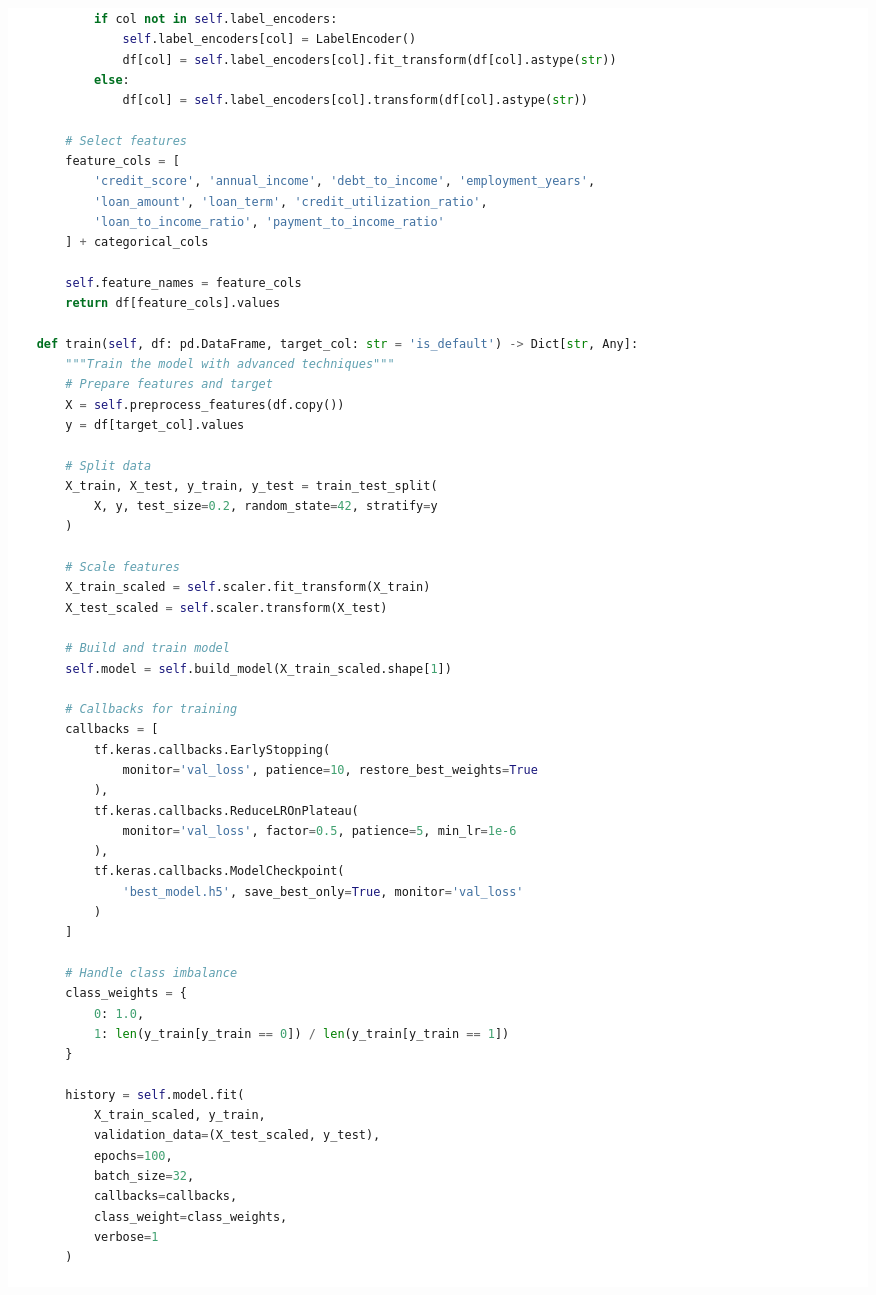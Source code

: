 ```python
            if col not in self.label_encoders:
                self.label_encoders[col] = LabelEncoder()
                df[col] = self.label_encoders[col].fit_transform(df[col].astype(str))
            else:
                df[col] = self.label_encoders[col].transform(df[col].astype(str))
        
        # Select features
        feature_cols = [
            'credit_score', 'annual_income', 'debt_to_income', 'employment_years',
            'loan_amount', 'loan_term', 'credit_utilization_ratio',
            'loan_to_income_ratio', 'payment_to_income_ratio'
        ] + categorical_cols
        
        self.feature_names = feature_cols
        return df[feature_cols].values
    
    def train(self, df: pd.DataFrame, target_col: str = 'is_default') -> Dict[str, Any]:
        """Train the model with advanced techniques"""
        # Prepare features and target
        X = self.preprocess_features(df.copy())
        y = df[target_col].values
        
        # Split data
        X_train, X_test, y_train, y_test = train_test_split(
            X, y, test_size=0.2, random_state=42, stratify=y
        )
        
        # Scale features
        X_train_scaled = self.scaler.fit_transform(X_train)
        X_test_scaled = self.scaler.transform(X_test)
        
        # Build and train model
        self.model = self.build_model(X_train_scaled.shape[1])
        
        # Callbacks for training
        callbacks = [
            tf.keras.callbacks.EarlyStopping(
                monitor='val_loss', patience=10, restore_best_weights=True
            ),
            tf.keras.callbacks.ReduceLROnPlateau(
                monitor='val_loss', factor=0.5, patience=5, min_lr=1e-6
            ),
            tf.keras.callbacks.ModelCheckpoint(
                'best_model.h5', save_best_only=True, monitor='val_loss'
            )
        ]
        
        # Handle class imbalance
        class_weights = {
            0: 1.0,
            1: len(y_train[y_train == 0]) / len(y_train[y_train == 1])
        }
        
        history = self.model.fit(
            X_train_scaled, y_train,
            validation_data=(X_test_scaled, y_test),
            epochs=100,
            batch_size=32,
            callbacks=callbacks,
            class_weight=class_weights,
            verbose=1
        )
        
```
